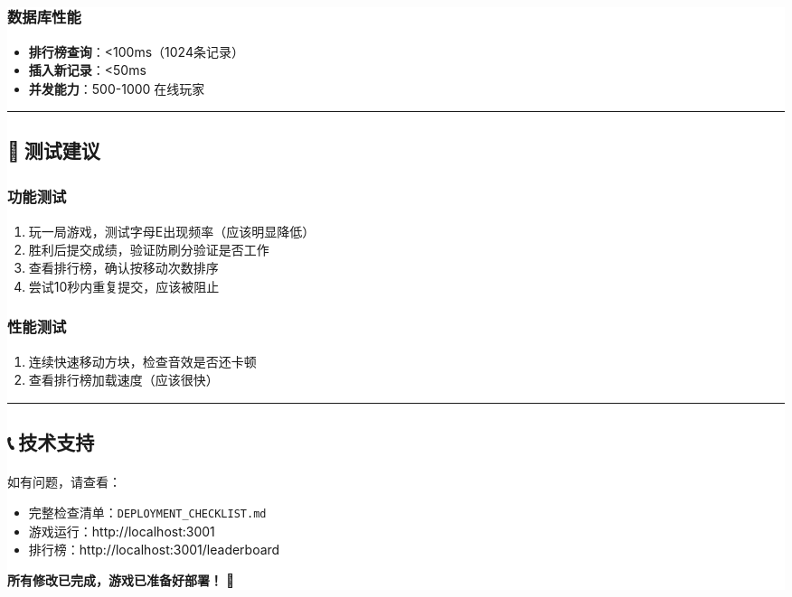 ### 数据库性能
- **排行榜查询**：<100ms（1024条记录）
- **插入新记录**：<50ms
- **并发能力**：500-1000 在线玩家

---

## 🎯 测试建议

### 功能测试
1. 玩一局游戏，测试字母E出现频率（应该明显降低）
2. 胜利后提交成绩，验证防刷分验证是否工作
3. 查看排行榜，确认按移动次数排序
4. 尝试10秒内重复提交，应该被阻止

### 性能测试
1. 连续快速移动方块，检查音效是否还卡顿
2. 查看排行榜加载速度（应该很快）

---

## 📞 技术支持

如有问题，请查看：
- 完整检查清单：`DEPLOYMENT_CHECKLIST.md`
- 游戏运行：http://localhost:3001
- 排行榜：http://localhost:3001/leaderboard

**所有修改已完成，游戏已准备好部署！** 🚀
